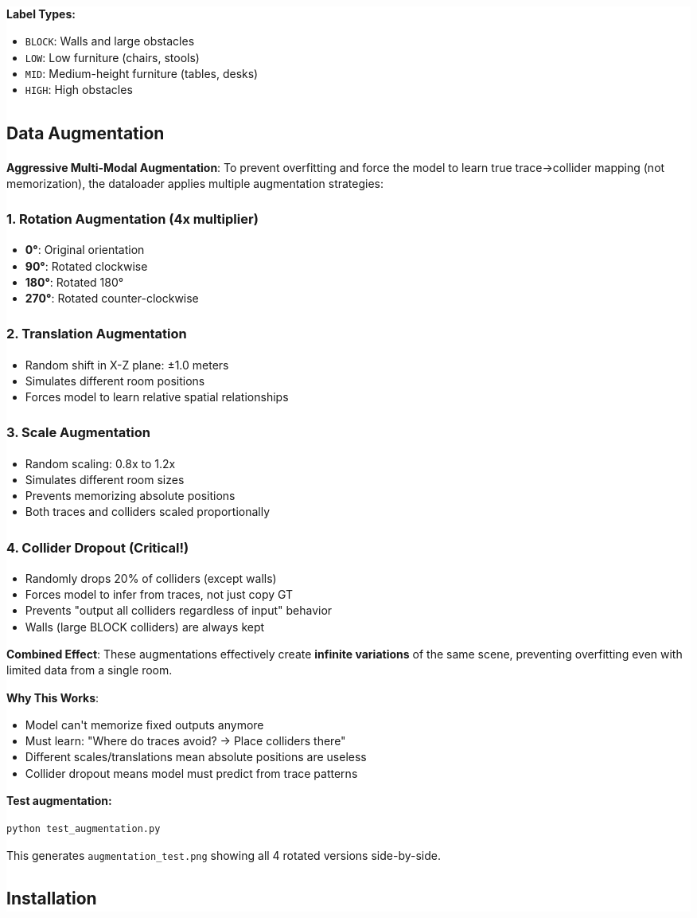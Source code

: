 **Label Types:**
- `BLOCK`: Walls and large obstacles
- `LOW`: Low furniture (chairs, stools)
- `MID`: Medium-height furniture (tables, desks)
- `HIGH`: High obstacles

## Data Augmentation

**Aggressive Multi-Modal Augmentation**: To prevent overfitting and force the model to learn true trace→collider mapping (not memorization), the dataloader applies multiple augmentation strategies:

### 1. **Rotation Augmentation** (4x multiplier)
- **0°**: Original orientation
- **90°**: Rotated clockwise
- **180°**: Rotated 180°
- **270°**: Rotated counter-clockwise

### 2. **Translation Augmentation**
- Random shift in X-Z plane: ±1.0 meters
- Simulates different room positions
- Forces model to learn relative spatial relationships

### 3. **Scale Augmentation**
- Random scaling: 0.8x to 1.2x
- Simulates different room sizes
- Prevents memorizing absolute positions
- Both traces and colliders scaled proportionally

### 4. **Collider Dropout** (Critical!)
- Randomly drops 20% of colliders (except walls)
- Forces model to infer from traces, not just copy GT
- Prevents "output all colliders regardless of input" behavior
- Walls (large BLOCK colliders) are always kept

**Combined Effect**: These augmentations effectively create **infinite variations** of the same scene, preventing overfitting even with limited data from a single room.

**Why This Works**:
- Model can't memorize fixed outputs anymore
- Must learn: "Where do traces avoid? → Place colliders there"
- Different scales/translations mean absolute positions are useless
- Collider dropout means model must predict from trace patterns

**Test augmentation:**
```bash
python test_augmentation.py
```

This generates `augmentation_test.png` showing all 4 rotated versions side-by-side.

## Installation
